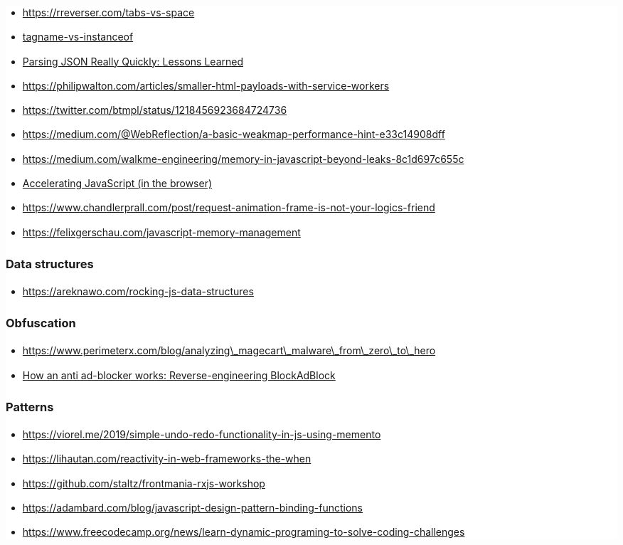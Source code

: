 - https://rreverser.com/tabs-vs-space



- [tagname-vs-instanceof](https://twitter.com/diegohaz/status/1200565864287866887)



- [Parsing JSON Really Quickly: Lessons Learned](https://youtu.be/wlvKAT7SZIQ)



- https://philipwalton.com/articles/smaller-html-payloads-with-service-workers



- https://twitter.com/btmpl/status/1218456923684724736



- https://medium.com/@WebReflection/a-basic-weakmap-performance-hint-e33c14908dff



- https://medium.com/walkme-engineering/memory-in-javascript-beyond-leaks-8c1d697c655c



- [Accelerating JavaScript (in the browser)](https://hyphaebeast.club/writing/accelerating-js)



- https://www.chandlerprall.com/post/request-animation-frame-is-not-your-logics-friend



- https://felixgerschau.com/javascript-memory-management

### Data structures

- https://areknawo.com/rocking-js-data-structures

### Obfuscation

- https://www.perimeterx.com/blog/analyzing\_magecart\_malware\_from\_zero\_to\_hero



- [How an anti ad-blocker works: Reverse-engineering BlockAdBlock](https://xy2.dev/article/re-bab)

### Patterns

- https://viorel.me/2019/simple-undo-redo-functionality-in-js-using-memento



- https://lihautan.com/reactivity-in-web-frameworks-the-when



- https://github.com/staltz/frontmania-rxjs-workshop



- https://adambard.com/blog/javascript-design-pattern-binding-functions



- https://www.freecodecamp.org/news/learn-dynamic-programing-to-solve-coding-challenges

